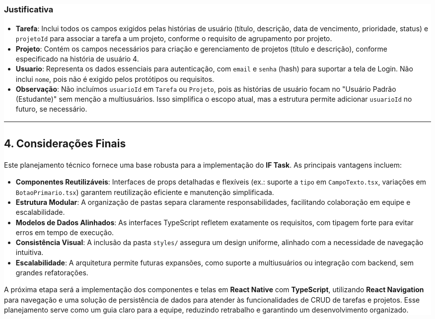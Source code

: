 ### Justificativa
- **Tarefa**: Inclui todos os campos exigidos pelas histórias de usuário (título, descrição, data de vencimento, prioridade, status) e `projetoId` para associar a tarefa a um projeto, conforme o requisito de agrupamento por projeto.
- **Projeto**: Contém os campos necessários para criação e gerenciamento de projetos (título e descrição), conforme especificado na história de usuário 4.
- **Usuario**: Representa os dados essenciais para autenticação, com `email` e `senha` (hash) para suportar a tela de Login. Não inclui `nome`, pois não é exigido pelos protótipos ou requisitos.
- **Observação**: Não incluímos `usuarioId` em `Tarefa` ou `Projeto`, pois as histórias de usuário focam no "Usuário Padrão (Estudante)" sem menção a multiusuários. Isso simplifica o escopo atual, mas a estrutura permite adicionar `usuarioId` no futuro, se necessário.

---

## 4. Considerações Finais

Este planejamento técnico fornece uma base robusta para a implementação do **IF Task**. As principais vantagens incluem:

- **Componentes Reutilizáveis**: Interfaces de props detalhadas e flexíveis (ex.: suporte a `tipo` em `CampoTexto.tsx`, variações em `BotaoPrimario.tsx`) garantem reutilização eficiente e manutenção simplificada.
- **Estrutura Modular**: A organização de pastas separa claramente responsabilidades, facilitando colaboração em equipe e escalabilidade.
- **Modelos de Dados Alinhados**: As interfaces TypeScript refletem exatamente os requisitos, com tipagem forte para evitar erros em tempo de execução.
- **Consistência Visual**: A inclusão da pasta `styles/` assegura um design uniforme, alinhado com a necessidade de navegação intuitiva.
- **Escalabilidade**: A arquitetura permite futuras expansões, como suporte a multiusuários ou integração com backend, sem grandes refatorações.

A próxima etapa será a implementação dos componentes e telas em **React Native** com **TypeScript**, utilizando **React Navigation** para navegação e uma solução de persistência de dados para atender às funcionalidades de CRUD de tarefas e projetos. Esse planejamento serve como um guia claro para a equipe, reduzindo retrabalho e garantindo um desenvolvimento organizado.
